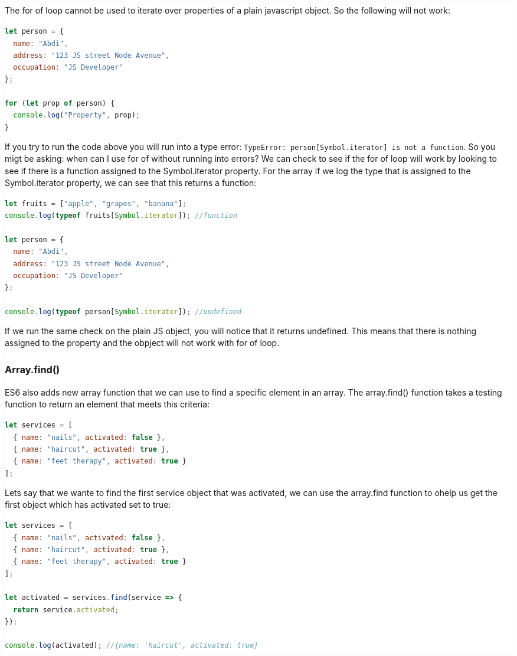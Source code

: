 The for of loop cannot be used to iterate over properties of a plain javascript object. So the following will not work:

```javascript
let person = {
  name: "Abdi",
  address: "123 JS street Node Avenue",
  occupation: "JS Developer"
};

for (let prop of person) {
  console.log("Property", prop);
}
```

If you try to run the code above you will run into a type error: `TypeError: person[Symbol.iterator] is not a function`. So you migt be asking: when can I use for of without running into errors? We can check to see if the for of loop will work by looking to see if there is a function assigned to the Symbol.iterator property. For the array if we log the type that is assigned to the Symbol.iterator property, we can see that this returns a function:

```javascript
let fruits = ["apple", "grapes", "banana"];
console.log(typeof fruits[Symbol.iterator]); //function

let person = {
  name: "Abdi",
  address: "123 JS street Node Avenue",
  occupation: "JS Developer"
};

console.log(typeof person[Symbol.iterator]); //undefined
```

If we run the same check on the plain JS object, you will notice that it returns undefined. This means that there is nothing assigned to the property and the obpject will not work with for of loop.

### Array.find()

ES6 also adds new array function that we can use to find a specific element in an array. The array.find() function takes a testing function to return an element that meets this criteria:

```javascript
let services = [
  { name: "nails", activated: false },
  { name: "haircut", activated: true },
  { name: "feet therapy", activated: true }
];
```

Lets say that we wante to find the first service object that was activated, we can use the array.find function to ohelp us get the first object which has activated set to true:

```javascript
let services = [
  { name: "nails", activated: false },
  { name: "haircut", activated: true },
  { name: "feet therapy", activated: true }
];

let activated = services.find(service => {
  return service.activated;
});

console.log(activated); //{name: 'haircut', activated: true}
```
